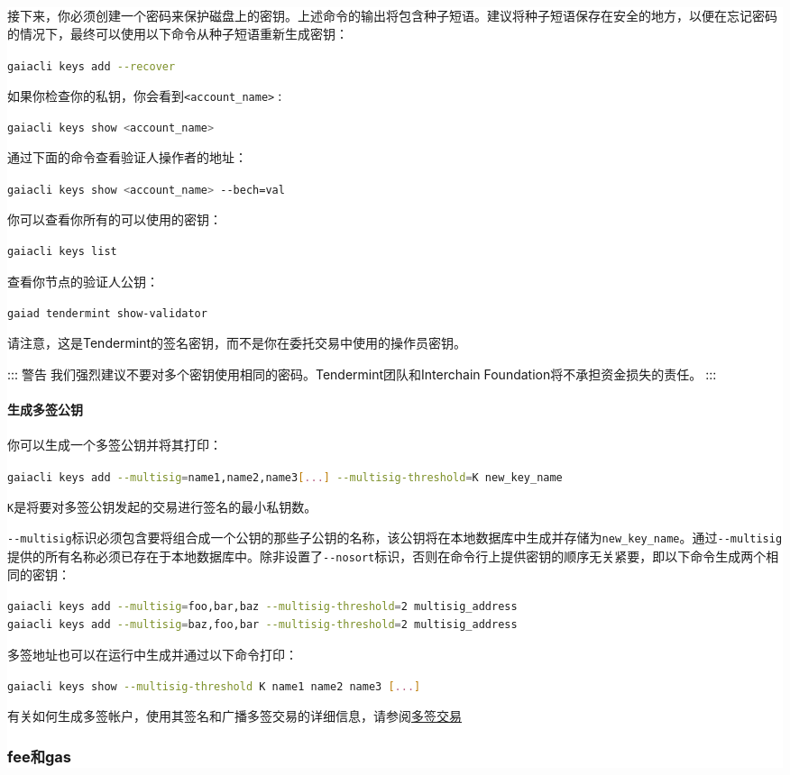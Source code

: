 接下来，你必须创建一个密码来保护磁盘上的密钥。上述命令的输出将包含种子短语。建议将种子短语保存在安全的地方，以便在忘记密码的情况下，最终可以使用以下命令从种子短语重新生成密钥：

```bash
gaiacli keys add --recover
```

如果你检查你的私钥，你会看到`<account_name>` :

```bash
gaiacli keys show <account_name>
```

通过下面的命令查看验证人操作者的地址：

```bash
gaiacli keys show <account_name> --bech=val
```

你可以查看你所有的可以使用的密钥：

```bash
gaiacli keys list
```

查看你节点的验证人公钥：

```bash
gaiad tendermint show-validator
```

请注意，这是Tendermint的签名密钥，而不是你在委托交易中使用的操作员密钥。

::: 警告
我们强烈建议不要对多个密钥使用相同的密码。Tendermint团队和Interchain Foundation将不承担资金损失的责任。
:::

#### 生成多签公钥
你可以生成一个多签公钥并将其打印：

```bash
gaiacli keys add --multisig=name1,name2,name3[...] --multisig-threshold=K new_key_name
```

`K`是将要对多签公钥发起的交易进行签名的最小私钥数。

`--multisig`标识必须包含要将组合成一个公钥的那些子公钥的名称，该公钥将在本地数据库中生成并存储为`new_key_name`。通过`--multisig`提供的所有名称必须已存在于本地数据库中。除非设置了`--nosort`标识，否则在命令行上提供密钥的顺序无关紧要，即以下命令生成两个相同的密钥：

```bash
gaiacli keys add --multisig=foo,bar,baz --multisig-threshold=2 multisig_address
gaiacli keys add --multisig=baz,foo,bar --multisig-threshold=2 multisig_address
```

多签地址也可以在运行中生成并通过以下命令打印：

```bash
gaiacli keys show --multisig-threshold K name1 name2 name3 [...]
```

有关如何生成多签帐户，使用其签名和广播多签交易的详细信息，请参阅[多签交易]()

### fee和gas

